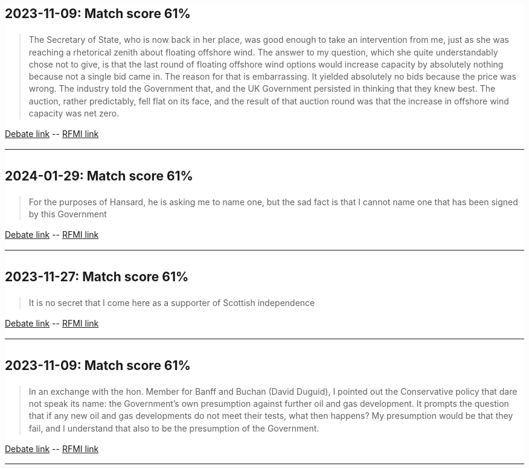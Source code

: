 ## 2023-11-09: Match score 61%

>The Secretary of State, who is now back in her place, was good enough to take an intervention from me, just as she was reaching a rhetorical zenith about floating offshore wind. The answer to my question, which she quite understandably chose not to give, is that the last round of floating offshore wind options would increase capacity by absolutely nothing because not a single bid came in. The reason for that is embarrassing. It yielded absolutely no bids because the price was wrong. The industry told the Government that, and the UK Government persisted in thinking that they knew best. The auction, rather predictably, fell flat on its face, and the result of that auction round was that the increase in offshore wind capacity was net zero.

[Debate link](https://www.theyworkforyou.com/debates/?id=2023-11-09b.341.1)  --  [RFMI link](https://www.theyworkforyou.com/mp/25919/register)


---



## 2024-01-29: Match score 61%

>For the purposes of Hansard, he is asking me to name one, but the sad fact is that I cannot name one that has been signed by this Government

[Debate link](https://www.theyworkforyou.com/debates/?id=2024-01-29d.671.0)  --  [RFMI link](https://www.theyworkforyou.com/mp/25919/register)


---



## 2023-11-27: Match score 61%

>It is no secret that I come here as a supporter of Scottish independence

[Debate link](https://www.theyworkforyou.com/debates/?id=2023-11-27a.590.1)  --  [RFMI link](https://www.theyworkforyou.com/mp/25919/register)


---



## 2023-11-09: Match score 61%

>In an exchange with the hon. Member for Banff and Buchan (David Duguid), I pointed out the Conservative policy that dare not speak its name: the Government’s own presumption against further oil and gas development. It prompts the question that if any new oil and gas developments do not meet their tests, what then happens? My presumption would be that they fail, and I understand that also to be the presumption of the Government.

[Debate link](https://www.theyworkforyou.com/debates/?id=2023-11-09b.339.0)  --  [RFMI link](https://www.theyworkforyou.com/mp/25919/register)


---
